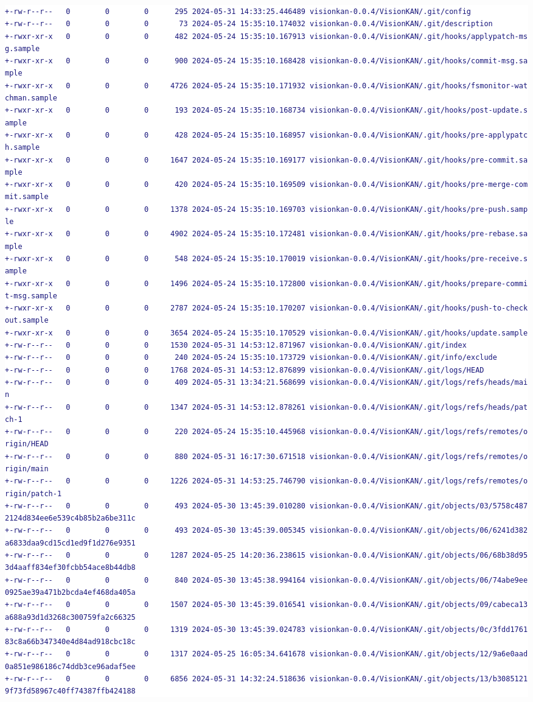 ```diff
+-rw-r--r--   0        0        0      295 2024-05-31 14:33:25.446489 visionkan-0.0.4/VisionKAN/.git/config
+-rw-r--r--   0        0        0       73 2024-05-24 15:35:10.174032 visionkan-0.0.4/VisionKAN/.git/description
+-rwxr-xr-x   0        0        0      482 2024-05-24 15:35:10.167913 visionkan-0.0.4/VisionKAN/.git/hooks/applypatch-msg.sample
+-rwxr-xr-x   0        0        0      900 2024-05-24 15:35:10.168428 visionkan-0.0.4/VisionKAN/.git/hooks/commit-msg.sample
+-rwxr-xr-x   0        0        0     4726 2024-05-24 15:35:10.171932 visionkan-0.0.4/VisionKAN/.git/hooks/fsmonitor-watchman.sample
+-rwxr-xr-x   0        0        0      193 2024-05-24 15:35:10.168734 visionkan-0.0.4/VisionKAN/.git/hooks/post-update.sample
+-rwxr-xr-x   0        0        0      428 2024-05-24 15:35:10.168957 visionkan-0.0.4/VisionKAN/.git/hooks/pre-applypatch.sample
+-rwxr-xr-x   0        0        0     1647 2024-05-24 15:35:10.169177 visionkan-0.0.4/VisionKAN/.git/hooks/pre-commit.sample
+-rwxr-xr-x   0        0        0      420 2024-05-24 15:35:10.169509 visionkan-0.0.4/VisionKAN/.git/hooks/pre-merge-commit.sample
+-rwxr-xr-x   0        0        0     1378 2024-05-24 15:35:10.169703 visionkan-0.0.4/VisionKAN/.git/hooks/pre-push.sample
+-rwxr-xr-x   0        0        0     4902 2024-05-24 15:35:10.172481 visionkan-0.0.4/VisionKAN/.git/hooks/pre-rebase.sample
+-rwxr-xr-x   0        0        0      548 2024-05-24 15:35:10.170019 visionkan-0.0.4/VisionKAN/.git/hooks/pre-receive.sample
+-rwxr-xr-x   0        0        0     1496 2024-05-24 15:35:10.172800 visionkan-0.0.4/VisionKAN/.git/hooks/prepare-commit-msg.sample
+-rwxr-xr-x   0        0        0     2787 2024-05-24 15:35:10.170207 visionkan-0.0.4/VisionKAN/.git/hooks/push-to-checkout.sample
+-rwxr-xr-x   0        0        0     3654 2024-05-24 15:35:10.170529 visionkan-0.0.4/VisionKAN/.git/hooks/update.sample
+-rw-r--r--   0        0        0     1530 2024-05-31 14:53:12.871967 visionkan-0.0.4/VisionKAN/.git/index
+-rw-r--r--   0        0        0      240 2024-05-24 15:35:10.173729 visionkan-0.0.4/VisionKAN/.git/info/exclude
+-rw-r--r--   0        0        0     1768 2024-05-31 14:53:12.876899 visionkan-0.0.4/VisionKAN/.git/logs/HEAD
+-rw-r--r--   0        0        0      409 2024-05-31 13:34:21.568699 visionkan-0.0.4/VisionKAN/.git/logs/refs/heads/main
+-rw-r--r--   0        0        0     1347 2024-05-31 14:53:12.878261 visionkan-0.0.4/VisionKAN/.git/logs/refs/heads/patch-1
+-rw-r--r--   0        0        0      220 2024-05-24 15:35:10.445968 visionkan-0.0.4/VisionKAN/.git/logs/refs/remotes/origin/HEAD
+-rw-r--r--   0        0        0      880 2024-05-31 16:17:30.671518 visionkan-0.0.4/VisionKAN/.git/logs/refs/remotes/origin/main
+-rw-r--r--   0        0        0     1226 2024-05-31 14:53:25.746790 visionkan-0.0.4/VisionKAN/.git/logs/refs/remotes/origin/patch-1
+-rw-r--r--   0        0        0      493 2024-05-30 13:45:39.010280 visionkan-0.0.4/VisionKAN/.git/objects/03/5758c4872124d834ee6e539c4b85b2a6be311c
+-rw-r--r--   0        0        0      493 2024-05-30 13:45:39.005345 visionkan-0.0.4/VisionKAN/.git/objects/06/6241d382a6833daa9cd15cd1ed9f1d276e9351
+-rw-r--r--   0        0        0     1287 2024-05-25 14:20:36.238615 visionkan-0.0.4/VisionKAN/.git/objects/06/68b38d953d4aaff834ef30fcbb54ace8b44db8
+-rw-r--r--   0        0        0      840 2024-05-30 13:45:38.994164 visionkan-0.0.4/VisionKAN/.git/objects/06/74abe9ee0925ae39a471b2bcda4ef468da405a
+-rw-r--r--   0        0        0     1507 2024-05-30 13:45:39.016541 visionkan-0.0.4/VisionKAN/.git/objects/09/cabeca13a688a93d1d3268c300759fa2c66325
+-rw-r--r--   0        0        0     1319 2024-05-30 13:45:39.024783 visionkan-0.0.4/VisionKAN/.git/objects/0c/3fdd176183c8a66b347340e4d84ad918cbc18c
+-rw-r--r--   0        0        0     1317 2024-05-25 16:05:34.641678 visionkan-0.0.4/VisionKAN/.git/objects/12/9a6e0aad0a851e986186c74ddb3ce96adaf5ee
+-rw-r--r--   0        0        0     6856 2024-05-31 14:32:24.518636 visionkan-0.0.4/VisionKAN/.git/objects/13/b30851219f73fd58967c40ff74387ffb424188
```